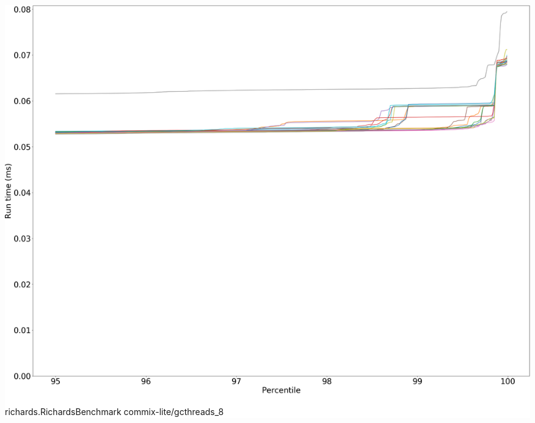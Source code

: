 ![richards.RichardsBenchmark unified-heap](percentile_95plus_richards.RichardsBenchmark_conf1.png)

richards.RichardsBenchmark commix-lite/gcthreads_8
